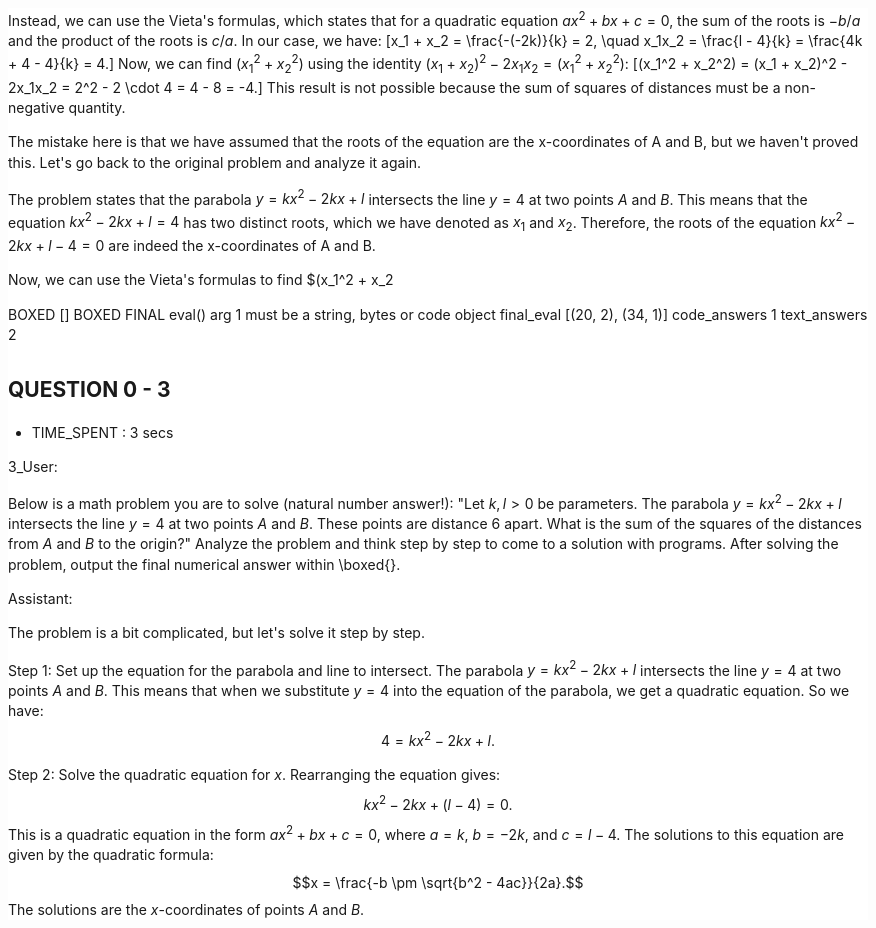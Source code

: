 Instead, we can use the Vieta's formulas, which states that for a quadratic equation $ax^2 + bx + c = 0$, the sum of the roots is $-b/a$ and the product of the roots is $c/a$. In our case, we have:
\[x_1 + x_2 = \frac{-(-2k)}{k} = 2, \quad x_1x_2 = \frac{l - 4}{k} = \frac{4k + 4 - 4}{k} = 4.\]
Now, we can find $(x_1^2 + x_2^2)$ using the identity $(x_1 + x_2)^2 - 2x_1x_2 = (x_1^2 + x_2^2)$:
\[(x_1^2 + x_2^2) = (x_1 + x_2)^2 - 2x_1x_2 = 2^2 - 2 \cdot 4 = 4 - 8 = -4.\]
This result is not possible because the sum of squares of distances must be a non-negative quantity.

The mistake here is that we have assumed that the roots of the equation are the x-coordinates of A and B, but we haven't proved this. Let's go back to the original problem and analyze it again.

The problem states that the parabola $y = kx^2 - 2kx + l$ intersects the line $y = 4$ at two points $A$ and $B$. This means that the equation $kx^2 - 2kx + l = 4$ has two distinct roots, which we have denoted as $x_1$ and $x_2$. Therefore, the roots of the equation $kx^2 - 2kx + l - 4 = 0$ are indeed the x-coordinates of A and B.

Now, we can use the Vieta's formulas to find $(x_1^2 + x_2

BOXED []
BOXED FINAL 
eval() arg 1 must be a string, bytes or code object final_eval
[(20, 2), (34, 1)]
code_answers 1 text_answers 2



## QUESTION 0 - 3 
- TIME_SPENT : 3 secs

3_User:

Below is a math problem you are to solve (natural number answer!):
"Let $k, l > 0$ be parameters. The parabola $y = kx^2 - 2kx + l$ intersects the line $y = 4$ at two points $A$ and $B$. These points are distance 6 apart. What is the sum of the squares of the distances from $A$ and $B$ to the origin?"
Analyze the problem and think step by step to come to a solution with programs. After solving the problem, output the final numerical answer within \boxed{}.

Assistant:

 The problem is a bit complicated, but let's solve it step by step.

Step 1: Set up the equation for the parabola and line to intersect.
The parabola $y = kx^2 - 2kx + l$ intersects the line $y = 4$ at two points $A$ and $B$. This means that when we substitute $y = 4$ into the equation of the parabola, we get a quadratic equation. So we have:
$$4 = kx^2 - 2kx + l.$$

Step 2: Solve the quadratic equation for $x$.
Rearranging the equation gives:
$$kx^2 - 2kx + (l - 4) = 0.$$
This is a quadratic equation in the form $ax^2 + bx + c = 0$, where $a = k$, $b = -2k$, and $c = l - 4$.
The solutions to this equation are given by the quadratic formula:
$$x = \frac{-b \pm \sqrt{b^2 - 4ac}}{2a}.$$
The solutions are the $x$-coordinates of points $A$ and $B$.
